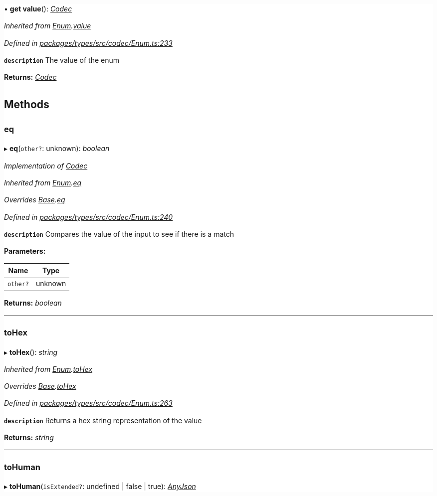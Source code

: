• **get value**(): *[Codec](../interfaces/_types_codec_.codec.md)*

*Inherited from [Enum](_codec_enum_.enum.md).[value](_codec_enum_.enum.md#value)*

*Defined in [packages/types/src/codec/Enum.ts:233](https://github.com/polkadot-js/api/blob/f1ebcddec6/packages/types/src/codec/Enum.ts#L233)*

**`description`** The value of the enum

**Returns:** *[Codec](../interfaces/_types_codec_.codec.md)*

## Methods

###  eq

▸ **eq**(`other?`: unknown): *boolean*

*Implementation of [Codec](../interfaces/_types_codec_.codec.md)*

*Inherited from [Enum](_codec_enum_.enum.md).[eq](_codec_enum_.enum.md#eq)*

*Overrides [Base](_codec_base_.base.md).[eq](_codec_base_.base.md#eq)*

*Defined in [packages/types/src/codec/Enum.ts:240](https://github.com/polkadot-js/api/blob/f1ebcddec6/packages/types/src/codec/Enum.ts#L240)*

**`description`** Compares the value of the input to see if there is a match

**Parameters:**

Name | Type |
------ | ------ |
`other?` | unknown |

**Returns:** *boolean*

___

###  toHex

▸ **toHex**(): *string*

*Inherited from [Enum](_codec_enum_.enum.md).[toHex](_codec_enum_.enum.md#tohex)*

*Overrides [Base](_codec_base_.base.md).[toHex](_codec_base_.base.md#tohex)*

*Defined in [packages/types/src/codec/Enum.ts:263](https://github.com/polkadot-js/api/blob/f1ebcddec6/packages/types/src/codec/Enum.ts#L263)*

**`description`** Returns a hex string representation of the value

**Returns:** *string*

___

###  toHuman

▸ **toHuman**(`isExtended?`: undefined | false | true): *[AnyJson](../modules/_types_helpers_.md#anyjson)*
